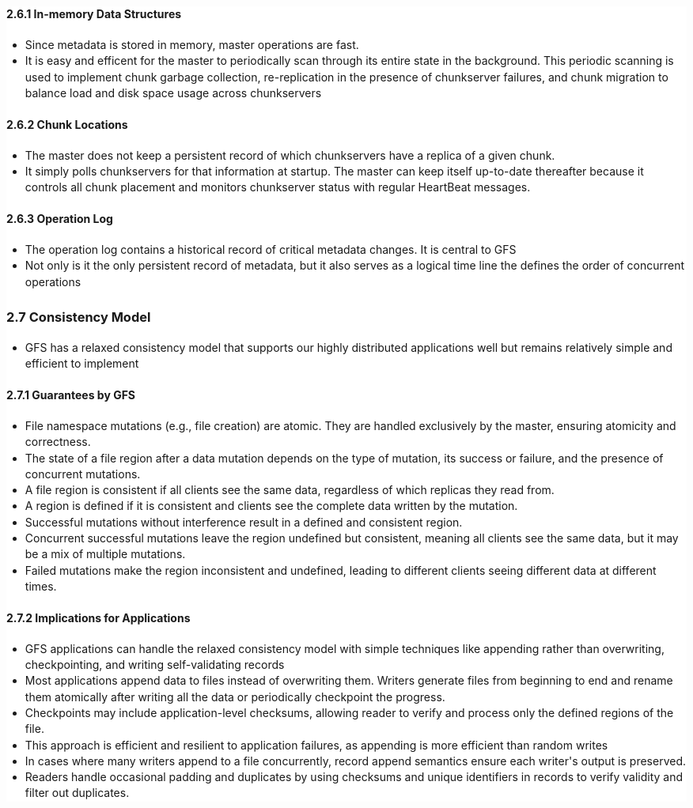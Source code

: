 #### 2.6.1 In-memory Data Structures
- Since metadata is stored in memory, master operations are fast.
- It is easy and efficent for the master to periodically scan through its entire state in the background. This periodic scanning is used to implement chunk garbage collection, re-replication in the presence of chunkserver failures, and chunk migration to balance load and disk space usage across chunkservers

#### 2.6.2 Chunk Locations
- The master does not keep a persistent record of which chunkservers have a replica of a given chunk.
- It simply polls chunkservers for that information at startup. The master can keep itself up-to-date thereafter because it controls all chunk placement and monitors chunkserver status with regular HeartBeat messages.

#### 2.6.3 Operation Log
- The operation log contains a historical record of critical metadata changes. It is central to GFS
- Not only is it the only persistent record of metadata, but it also serves as a logical time line the defines the order of concurrent operations

### 2.7 Consistency Model
- GFS has a relaxed consistency model that supports our highly distributed applications well but remains relatively simple and efficient to implement

#### 2.7.1 Guarantees by GFS
- File namespace mutations (e.g., file creation) are atomic. They are handled exclusively by the master, ensuring atomicity and correctness.
- The state of a file region after a data mutation depends on the type of mutation, its success or failure, and the presence of concurrent mutations.
- A file region is consistent if all clients see the same data, regardless of which replicas they read from.
- A region is defined if it is consistent and clients see the complete data written by the mutation.
- Successful mutations without interference result in a defined and consistent region.
- Concurrent successful mutations leave the region undefined but consistent, meaning all clients see the same data, but it may be a mix of multiple mutations.
- Failed mutations make the region inconsistent and undefined, leading to different clients seeing different data at different times.

#### 2.7.2 Implications for Applications
- GFS applications can handle the relaxed consistency model with simple techniques like appending rather than overwriting, checkpointing, and writing self-validating records
- Most applications append data to files instead of overwriting them. Writers generate files from beginning to end and rename them atomically after writing all the data or periodically checkpoint the progress.
- Checkpoints may include application-level checksums, allowing reader to verify and process only the defined regions of the file.
- This approach is efficient and resilient to application failures, as appending is more efficient than random writes
- In cases where many writers append to a file concurrently, record append semantics ensure each writer's output is preserved.
- Readers handle occasional padding and duplicates by using checksums and unique identifiers in records to verify validity and filter out duplicates.
